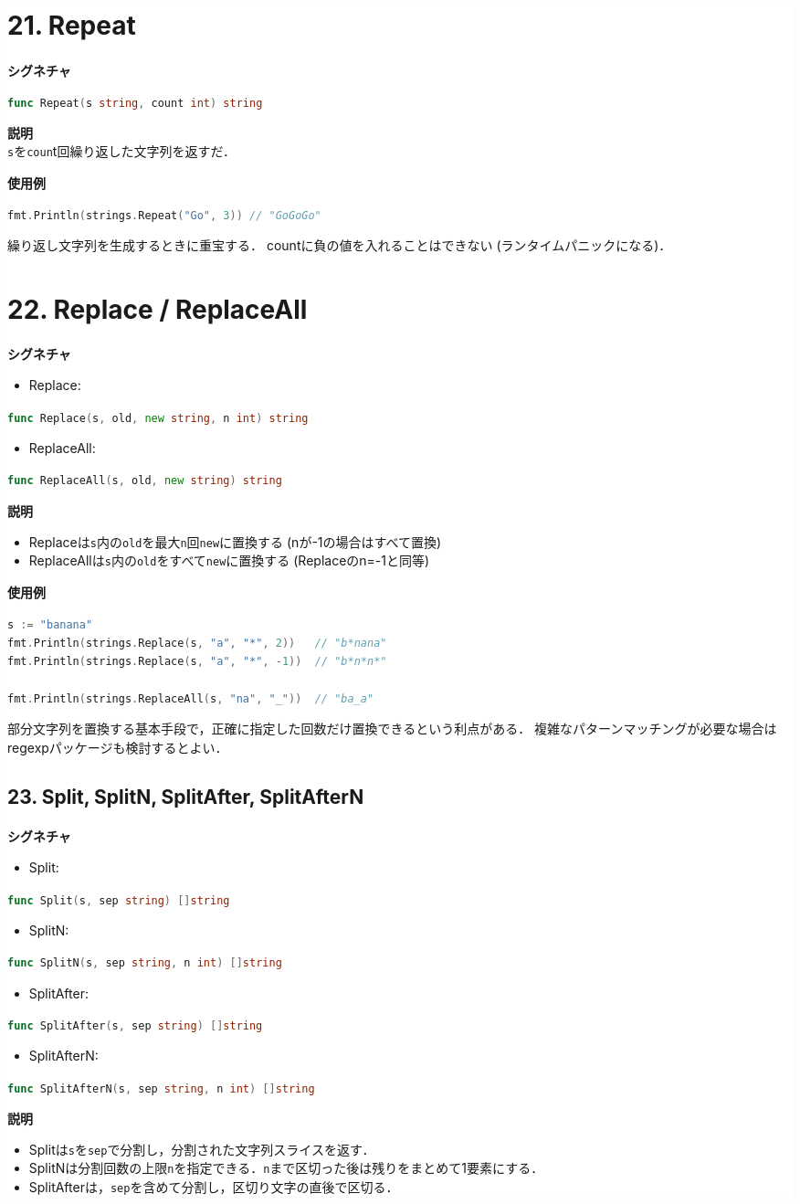 
# 21. Repeat

**シグネチャ**
```go
func Repeat(s string, count int) string
```
**説明**  
`s`を`coun`t回繰り返した文字列を返すだ．

**使用例**
```go
fmt.Println(strings.Repeat("Go", 3)) // "GoGoGo"
```
繰り返し文字列を生成するときに重宝する．
countに負の値を入れることはできない (ランタイムパニックになる)．

# 22. Replace / ReplaceAll

**シグネチャ**  

- Replace: 
```go
func Replace(s, old, new string, n int) string  
```
- ReplaceAll: 
```go
func ReplaceAll(s, old, new string) string  
```
**説明**  
- Replaceは`s`内の`old`を最大`n`回`new`に置換する (nが-1の場合はすべて置換)  
- ReplaceAllは`s`内の`old`をすべて`new`に置換する (Replaceのn=-1と同等)  

**使用例**
```go
s := "banana"
fmt.Println(strings.Replace(s, "a", "*", 2))   // "b*nana"
fmt.Println(strings.Replace(s, "a", "*", -1))  // "b*n*n*"

fmt.Println(strings.ReplaceAll(s, "na", "_"))  // "ba_a"
```
部分文字列を置換する基本手段で，正確に指定した回数だけ置換できるという利点がある．
複雑なパターンマッチングが必要な場合はregexpパッケージも検討するとよい．

## 23. Split, SplitN, SplitAfter, SplitAfterN

**シグネチャ**  
- Split: 
```go
func Split(s, sep string) []string  
```
- SplitN: 
```go
func SplitN(s, sep string, n int) []string 
```
- SplitAfter: 
```go
func SplitAfter(s, sep string) []string 
```
- SplitAfterN: 
```go
func SplitAfterN(s, sep string, n int) []string  
```
**説明**  
- Splitは`s`を`sep`で分割し，分割された文字列スライスを返す．  
- SplitNは分割回数の上限`n`を指定できる．`n`まで区切った後は残りをまとめて1要素にする．  
- SplitAfterは，`sep`を含めて分割し，区切り文字の直後で区切る．  
